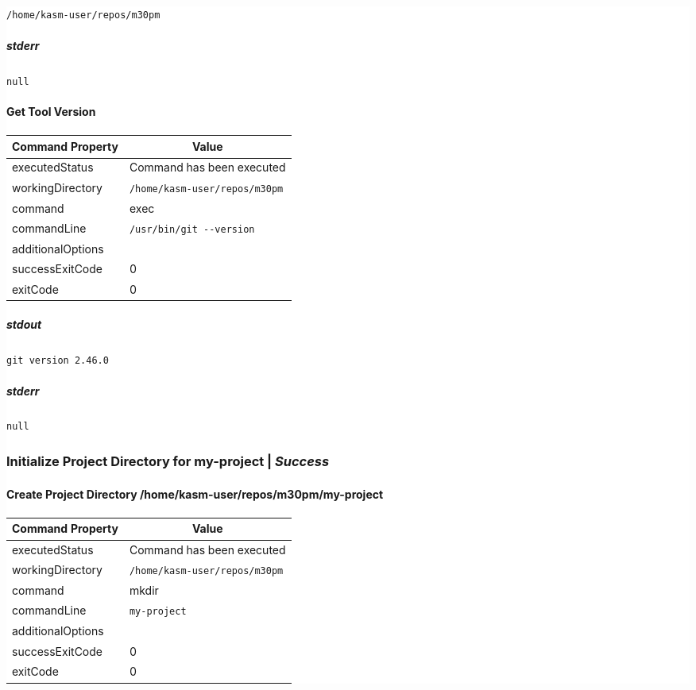 ```
/home/kasm-user/repos/m30pm
```

##### stderr

```
null
```

#### Get Tool Version

|Command Property | Value |
|-----------------|-------|
| executedStatus  | Command has been executed |
| workingDirectory | `/home/kasm-user/repos/m30pm` |
| command | exec |
| commandLine | `/usr/bin/git --version` |
| additionalOptions |  |
| successExitCode | 0 |
| exitCode | 0 |

##### stdout

```
git version 2.46.0
```

##### stderr

```
null
```

### Initialize Project Directory for my-project | *Success*

#### Create Project Directory /home/kasm-user/repos/m30pm/my-project

|Command Property | Value |
|-----------------|-------|
| executedStatus  | Command has been executed |
| workingDirectory | `/home/kasm-user/repos/m30pm` |
| command | mkdir |
| commandLine | `my-project` |
| additionalOptions |  |
| successExitCode | 0 |
| exitCode | 0 |
